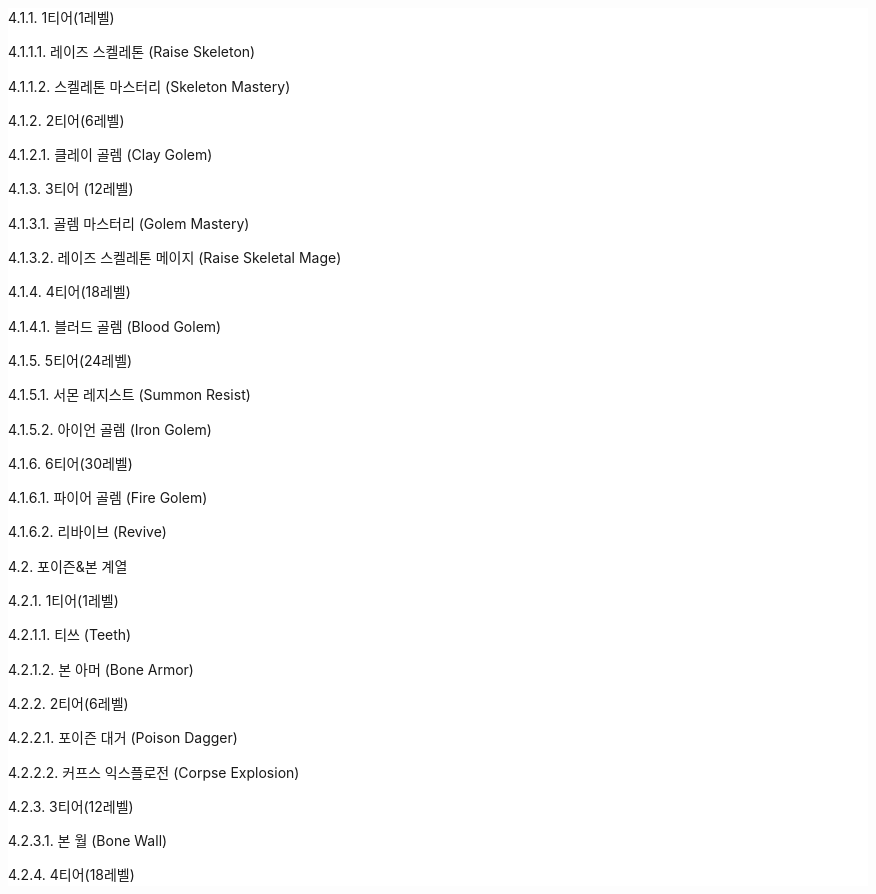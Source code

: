4.1.1. 1티어(1레벨)

    

4.1.1.1. 레이즈 스켈레톤 (Raise Skeleton)

4.1.1.2. 스켈레톤 마스터리 (Skeleton Mastery)

4.1.2. 2티어(6레벨)

    

4.1.2.1. 클레이 골렘 (Clay Golem)

4.1.3. 3티어 (12레벨)

    

4.1.3.1. 골렘 마스터리 (Golem Mastery)

4.1.3.2. 레이즈 스켈레톤 메이지 (Raise Skeletal Mage)

4.1.4. 4티어(18레벨)

    

4.1.4.1. 블러드 골렘 (Blood Golem)

4.1.5. 5티어(24레벨)

    

4.1.5.1. 서몬 레지스트 (Summon Resist)

4.1.5.2. 아이언 골렘 (Iron Golem)

4.1.6. 6티어(30레벨)

    

4.1.6.1. 파이어 골렘 (Fire Golem)

4.1.6.2. 리바이브 (Revive)

4.2. 포이즌&본 계열

    

4.2.1. 1티어(1레벨)

    

4.2.1.1. 티쓰 (Teeth)

4.2.1.2. 본 아머 (Bone Armor)

4.2.2. 2티어(6레벨)

    

4.2.2.1. 포이즌 대거 (Poison Dagger)

4.2.2.2. 커프스 익스플로전 (Corpse Explosion)

4.2.3. 3티어(12레벨)

    

4.2.3.1. 본 월 (Bone Wall)

4.2.4. 4티어(18레벨)
